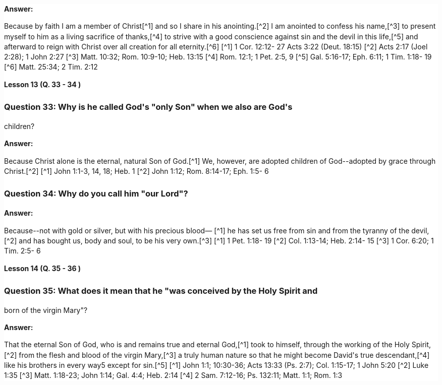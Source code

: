 **Answer:**

Because by faith I am a member of Christ[^1] and so I share in his
anointing.[^2] I am anointed to confess his name,[^3] to present
myself to him as a living sacrifice of thanks,[^4] to strive with a
good conscience against sin and the devil in this life,[^5] and
afterward to reign with Christ over all creation for all eternity.[^6]
[^1] 1 Cor. 12:12- 27 Acts 3:22 (Deut. 18:15)
[^2] Acts 2:17 (Joel 2:28); 1 John 2:27
[^3] Matt. 10:32; Rom. 10:9-10; Heb. 13:15
[^4] Rom. 12:1; 1 Pet. 2:5, 9
[^5] Gal. 5:16-17; Eph. 6:11; 1 Tim. 1:18- 19
[^6] Matt. 25:34; 2 Tim. 2:12

**Lesson 13 (Q. 33 - 34 )**

### Question 33: Why is he called God's "only Son" when we also are God's

children?

**Answer:**

Because Christ alone is the eternal, natural Son of God.[^1] We,
however, are adopted children of God--adopted by grace through
Christ.[^2]
[^1] John 1:1-3, 14, 18; Heb. 1
[^2] John 1:12; Rom. 8:14-17; Eph. 1:5- 6

### Question 34: Why do you call him "our Lord"?

**Answer:**

Because--not with gold or silver, but with his precious blood—
[^1] he has set us free from sin and from the tyranny of the
devil,[^2] and has bought us, body and soul, to be
his very own.[^3]
[^1] 1 Pet. 1:18- 19
[^2] Col. 1:13-14; Heb. 2:14- 15
[^3] 1 Cor. 6:20; 1 Tim. 2:5- 6

**Lesson 14 (Q. 35 - 36 )**

### Question 35: What does it mean that he "was conceived by the Holy Spirit and

born of the virgin Mary"?

**Answer:**

That the eternal Son of God, who is and remains true and eternal
God,[^1] took to himself, through the working of the Holy
Spirit,[^2] from the flesh and blood of the virgin Mary,[^3] a truly
human nature so that he might become David's true
descendant,[^4] like his brothers in every way5 except for sin.[^5]
[^1] John 1:1; 10:30-36; Acts 13:33 (Ps. 2:7); Col. 1:15-17; 1
John 5:20
[^2] Luke 1:35
[^3] Matt. 1:18-23; John 1:14; Gal. 4:4; Heb. 2:14
[^4] 2 Sam. 7:12-16; Ps. 132:11; Matt. 1:1; Rom. 1:3
